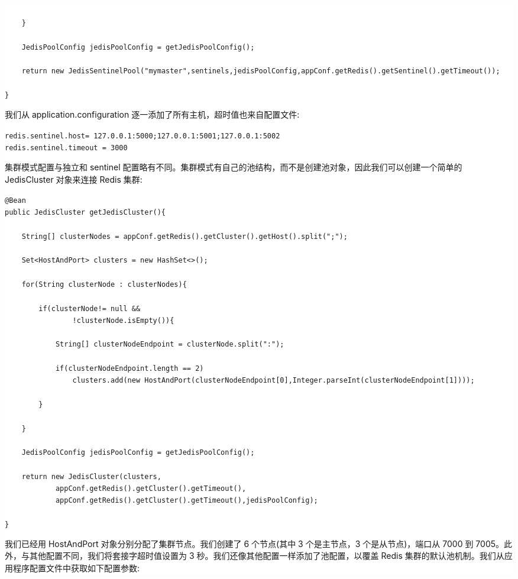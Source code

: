 ```

    }

    JedisPoolConfig jedisPoolConfig = getJedisPoolConfig();

    return new JedisSentinelPool("mymaster",sentinels,jedisPoolConfig,appConf.getRedis().getSentinel().getTimeout());

}
```

我们从 application.configuration 逐一添加了所有主机，超时值也来自配置文件:

```
redis.sentinel.host= 127.0.0.1:5000;127.0.0.1:5001;127.0.0.1:5002
redis.sentinel.timeout = 3000
```

集群模式配置与独立和 sentinel 配置略有不同。集群模式有自己的池结构，而不是创建池对象，因此我们可以创建一个简单的 JedisCluster 对象来连接 Redis 集群:

```
@Bean
public JedisCluster getJedisCluster(){

    String[] clusterNodes = appConf.getRedis().getCluster().getHost().split(";");

    Set<HostAndPort> clusters = new HashSet<>();

    for(String clusterNode : clusterNodes){

        if(clusterNode!= null &&
                !clusterNode.isEmpty()){

            String[] clusterNodeEndpoint = clusterNode.split(":");

            if(clusterNodeEndpoint.length == 2)
                clusters.add(new HostAndPort(clusterNodeEndpoint[0],Integer.parseInt(clusterNodeEndpoint[1])));

        }

    }

    JedisPoolConfig jedisPoolConfig = getJedisPoolConfig();

    return new JedisCluster(clusters,
            appConf.getRedis().getCluster().getTimeout(),
            appConf.getRedis().getCluster().getTimeout(),jedisPoolConfig);

}
```

我们已经用 HostAndPort 对象分别分配了集群节点。我们创建了 6 个节点(其中 3 个是主节点，3 个是从节点)，端口从 7000 到 7005。此外，与其他配置不同，我们将套接字超时值设置为 3 秒。我们还像其他配置一样添加了池配置，以覆盖 Redis 集群的默认池机制。我们从应用程序配置文件中获取如下配置参数:
